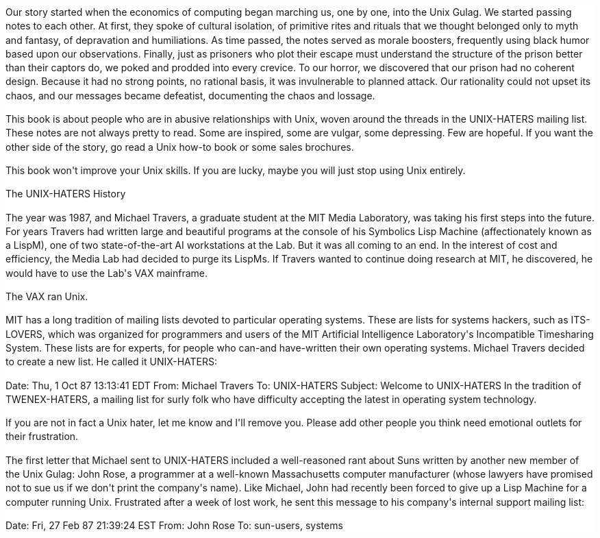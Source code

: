 Our story started when the economics of computing began marching us, one by one, into the Unix Gulag. We started passing notes to each other. At first, they spoke of cultural isolation, of primitive rites and rituals that we thought belonged only to myth and fantasy, of depravation and humiliations. As time passed, the notes served as morale boosters, frequently using black humor based upon our observations. Finally, just as prisoners who plot their escape must understand the structure of the prison better than their captors do, we poked and prodded into every crevice. To our horror, we discovered that our prison had no coherent design. Because it had no strong points, no rational basis, it was invulnerable to planned attack. Our rationality could not upset its chaos, and our messages became defeatist, documenting the chaos and lossage.


This book is about people who are in abusive relationships with Unix, woven around the threads in the UNIX-HATERS mailing list. These notes are not always pretty to read. Some are inspired, some are vulgar, some depressing. Few are hopeful. If you want the other side of the story, go read a Unix how-to book or some sales brochures.


This book won't improve your Unix skills. If you are lucky, maybe you will just stop using Unix entirely.

The UNIX-HATERS History

The year was 1987, and Michael Travers, a graduate student at the MIT Media Laboratory, was taking his first steps into the future. For years Travers had written large and beautiful programs at the console of his Symbolics Lisp Machine (affectionately known as a LispM), one of two state-of-the-art AI workstations at the Lab. But it was all coming to an end. In the interest of cost and efficiency, the Media Lab had decided to purge its LispMs. If Travers wanted to continue doing research at MIT, he discovered, he would have to use the Lab's VAX mainframe.

The VAX ran Unix.


MIT has a long tradition of mailing lists devoted to particular operating systems. These are lists for systems hackers, such as ITS-LOVERS, which was organized for programmers and users of the MIT Artificial Intelligence Laboratory's Incompatible Timesharing System. These lists are for experts, for people who can-and have-written their own operating systems. Michael Travers decided to create a new list. He called it UNIX-HATERS:


Date: Thu, 1 Oct 87 13:13:41 EDT
From: Michael Travers
To: UNIX-HATERS
Subject: Welcome to UNIX-HATERS
In the tradition of TWENEX-HATERS, a mailing list for surly folk who have difficulty accepting the latest in operating system technology.

If you are not in fact a Unix hater, let me know and I'll remove you. Please add other people you think need emotional outlets for their frustration.


The first letter that Michael sent to UNIX-HATERS included a well-reasoned rant about Suns written by another new member of the Unix Gulag: John Rose, a programmer at a well-known Massachusetts computer manufacturer (whose lawyers have promised not to sue us if we don't print the company's name). Like Michael, John had recently been forced to give up a Lisp Machine for a computer running Unix. Frustrated after a week of lost work, he sent this message to his company's internal support mailing list:

Date: Fri, 27 Feb 87 21:39:24 EST
From: John Rose
To: sun-users, systems
